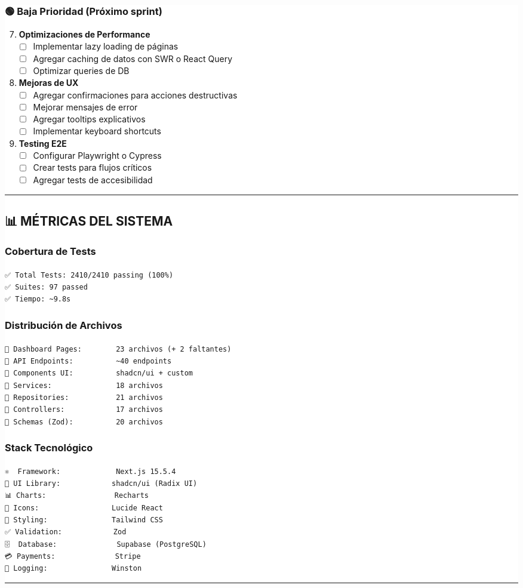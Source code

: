 ### 🟢 Baja Prioridad (Próximo sprint)

7. **Optimizaciones de Performance**
   - [ ] Implementar lazy loading de páginas
   - [ ] Agregar caching de datos con SWR o React Query
   - [ ] Optimizar queries de DB

8. **Mejoras de UX**
   - [ ] Agregar confirmaciones para acciones destructivas
   - [ ] Mejorar mensajes de error
   - [ ] Agregar tooltips explicativos
   - [ ] Implementar keyboard shortcuts

9. **Testing E2E**
   - [ ] Configurar Playwright o Cypress
   - [ ] Crear tests para flujos críticos
   - [ ] Agregar tests de accesibilidad

---

## 📊 MÉTRICAS DEL SISTEMA

### Cobertura de Tests
```
✅ Total Tests: 2410/2410 passing (100%)
✅ Suites: 97 passed
✅ Tiempo: ~9.8s
```

### Distribución de Archivos
```
📁 Dashboard Pages:        23 archivos (+ 2 faltantes)
📁 API Endpoints:          ~40 endpoints
📁 Components UI:          shadcn/ui + custom
📁 Services:               18 archivos
📁 Repositories:           21 archivos
📁 Controllers:            17 archivos
📁 Schemas (Zod):          20 archivos
```

### Stack Tecnológico
```
⚛️  Framework:             Next.js 15.5.4
🎨 UI Library:            shadcn/ui (Radix UI)
📊 Charts:                Recharts
🎯 Icons:                 Lucide React
💅 Styling:               Tailwind CSS
✅ Validation:            Zod
🗄️  Database:              Supabase (PostgreSQL)
💳 Payments:              Stripe
📝 Logging:               Winston
```

---